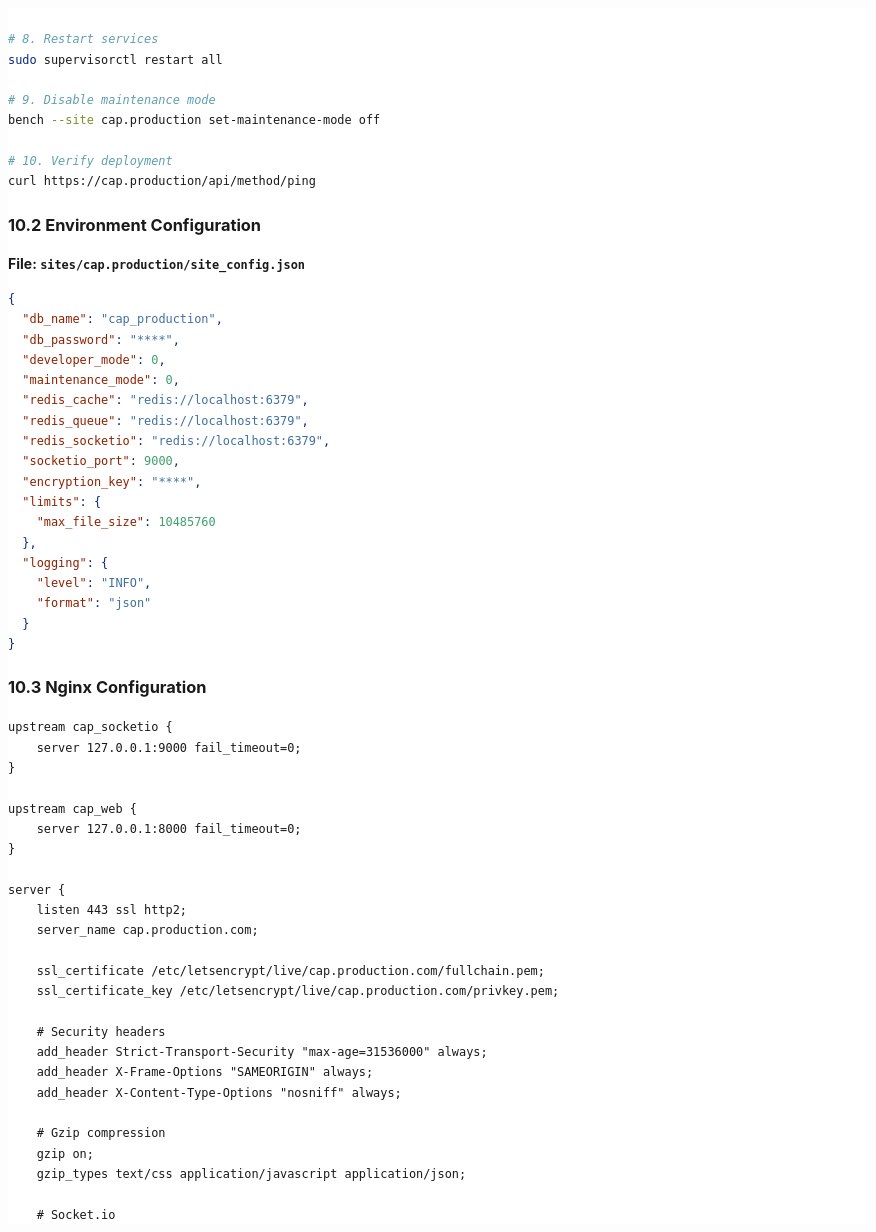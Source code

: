 ```bash

# 8. Restart services
sudo supervisorctl restart all

# 9. Disable maintenance mode
bench --site cap.production set-maintenance-mode off

# 10. Verify deployment
curl https://cap.production/api/method/ping
```

### 10.2 Environment Configuration

**File: `sites/cap.production/site_config.json`**

```json
{
  "db_name": "cap_production",
  "db_password": "****",
  "developer_mode": 0,
  "maintenance_mode": 0,
  "redis_cache": "redis://localhost:6379",
  "redis_queue": "redis://localhost:6379",
  "redis_socketio": "redis://localhost:6379",
  "socketio_port": 9000,
  "encryption_key": "****",
  "limits": {
    "max_file_size": 10485760
  },
  "logging": {
    "level": "INFO",
    "format": "json"
  }
}
```

### 10.3 Nginx Configuration

```nginx
upstream cap_socketio {
    server 127.0.0.1:9000 fail_timeout=0;
}

upstream cap_web {
    server 127.0.0.1:8000 fail_timeout=0;
}

server {
    listen 443 ssl http2;
    server_name cap.production.com;
    
    ssl_certificate /etc/letsencrypt/live/cap.production.com/fullchain.pem;
    ssl_certificate_key /etc/letsencrypt/live/cap.production.com/privkey.pem;
    
    # Security headers
    add_header Strict-Transport-Security "max-age=31536000" always;
    add_header X-Frame-Options "SAMEORIGIN" always;
    add_header X-Content-Type-Options "nosniff" always;
    
    # Gzip compression
    gzip on;
    gzip_types text/css application/javascript application/json;
    
    # Socket.io
```